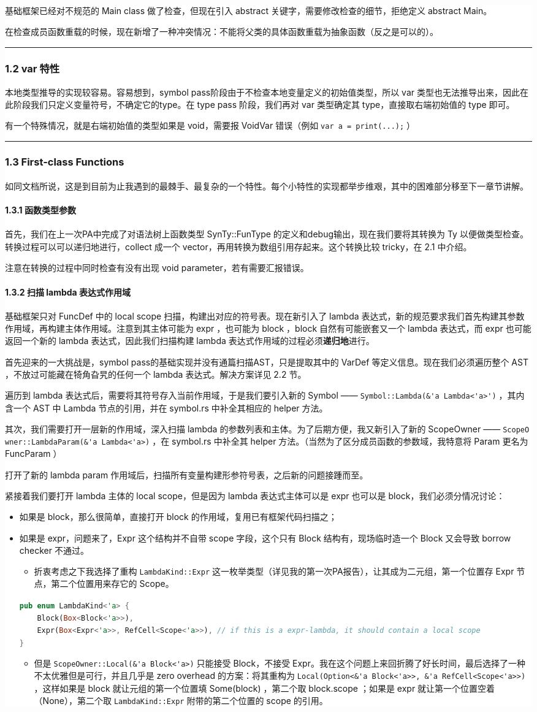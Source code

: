 基础框架已经对不规范的 Main class 做了检查，但现在引入 abstract 关键字，需要修改检查的细节，拒绝定义 abstract Main。

在检查成员函数重载的时候，现在新增了一种冲突情况：不能将父类的具体函数重载为抽象函数（反之是可以的）。

-----------

### 1.2 var 特性

本地类型推导的实现较容易。容易想到，symbol pass阶段由于不检查本地变量定义的初始值类型，所以 var 类型也无法推导出来，因此在此阶段我们只定义变量符号，不确定它的type。在 type pass 阶段，我们再对 var 类型确定其 type，直接取右端初始值的 type 即可。

有一个特殊情况，就是右端初始值的类型如果是 void，需要报 VoidVar 错误（例如 `var a = print(...);` ）

---------

### 1.3 First-class Functions

如同文档所说，这是到目前为止我遇到的最棘手、最复杂的一个特性。每个小特性的实现都举步维艰，其中的困难部分移至下一章节讲解。

#### 1.3.1 函数类型参数

首先，我们在上一次PA中完成了对语法树上函数类型 SynTy::FunType 的定义和debug输出，现在我们要将其转换为 Ty 以便做类型检查。转换过程可以可以递归地进行，collect 成一个 vector，再用转换为数组引用存起来。这个转换比较 tricky，在 2.1 中介绍。

注意在转换的过程中同时检查有没有出现 void parameter，若有需要汇报错误。



#### 1.3.2 扫描 lambda 表达式作用域

基础框架只对 FuncDef 中的 local scope 扫描，构建出对应的符号表。现在新引入了 lambda 表达式，新的规范要求我们首先构建其参数作用域，再构建主体作用域。注意到其主体可能为 expr ，也可能为 block ，block 自然有可能嵌套又一个 lambda 表达式，而 expr 也可能返回一个新的 lambda 表达式，因此我们扫描构建 lambda 表达式作用域的过程必须**递归地**进行。

首先迎来的一大挑战是，symbol pass的基础实现并没有通篇扫描AST，只是提取其中的 VarDef 等定义信息。现在我们必须遍历整个 AST ，不放过可能藏在犄角旮旯的任何一个 lambda 表达式。解决方案详见 2.2 节。

遍历到 lambda 表达式后，需要将其符号存入当前作用域，于是我们要引入新的 Symbol —— `Symbol::Lambda(&'a Lambda<'a>')` ，其内含一个 AST 中 Lambda 节点的引用，并在 symbol.rs 中补全其相应的 helper 方法。

其次，我们需要打开一层新的作用域，深入扫描 lambda 的参数列表和主体。为了后期方便，我又新引入了新的 ScopeOwner —— `ScopeOwner::LambdaParam(&'a Lambda<'a>)` ，在 symbol.rs 中补全其 helper 方法。（当然为了区分成员函数的参数域，我特意将 Param 更名为 FuncParam ）

打开了新的 lambda param 作用域后，扫描所有变量构建形参符号表，之后新的问题接踵而至。

紧接着我们要打开 lambda 主体的 local scope，但是因为 lambda 表达式主体可以是 expr 也可以是 block，我们必须分情况讨论：

- 如果是 block，那么很简单，直接打开 block 的作用域，复用已有框架代码扫描之；

- 如果是 expr，问题来了，Expr 这个结构并不自带 scope 字段，这个只有 Block 结构有，现场临时造一个 Block 又会导致 borrow checker 不通过。

  - 折衷考虑之下我选择了重构 `LambdaKind::Expr` 这一枚举类型（详见我的第一次PA报告），让其成为二元组，第一个位置存 Expr 节点，第二个位置用来存它的 Scope。
  ```rust
  pub enum LambdaKind<'a> {
      Block(Box<Block<'a>>),
      Expr(Box<Expr<'a>>, RefCell<Scope<'a>>), // if this is a expr-lambda, it should contain a local scope
  }
  ```
  - 但是 `ScopeOwner::Local(&'a Block<'a>)` 只能接受 Block，不接受 Expr。我在这个问题上来回折腾了好长时间，最后选择了一种不太优雅但是可行，并且几乎是 zero overhead 的方案：将其重构为 `Local(Option<&'a Block<'a>>, &'a RefCell<Scope<'a>>)` ，这样如果是 block 就让元组的第一个位置填 Some(block) ，第二个取 block.scope ；如果是 expr 就让第一个位置空着（None），第二个取 `LambdaKind::Expr` 附带的第二个位置的 scope 的引用。
